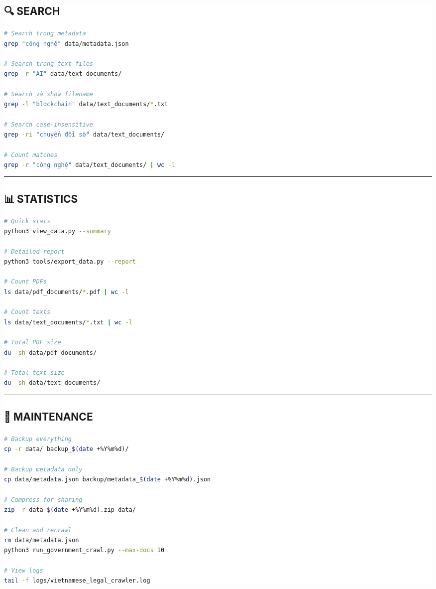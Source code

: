 ## 🔍 SEARCH

```bash
# Search trong metadata
grep "công nghệ" data/metadata.json

# Search trong text files
grep -r "AI" data/text_documents/

# Search và show filename
grep -l "blockchain" data/text_documents/*.txt

# Search case-insensitive
grep -ri "chuyển đổi số" data/text_documents/

# Count matches
grep -r "công nghệ" data/text_documents/ | wc -l
```

---

## 📊 STATISTICS

```bash
# Quick stats
python3 view_data.py --summary

# Detailed report
python3 tools/export_data.py --report

# Count PDFs
ls data/pdf_documents/*.pdf | wc -l

# Count texts
ls data/text_documents/*.txt | wc -l

# Total PDF size
du -sh data/pdf_documents/

# Total text size
du -sh data/text_documents/
```

---

## 🔧 MAINTENANCE

```bash
# Backup everything
cp -r data/ backup_$(date +%Y%m%d)/

# Backup metadata only
cp data/metadata.json backup/metadata_$(date +%Y%m%d).json

# Compress for sharing
zip -r data_$(date +%Y%m%d).zip data/

# Clean and recrawl
rm data/metadata.json
python3 run_government_crawl.py --max-docs 10

# View logs
tail -f logs/vietnamese_legal_crawler.log

```
